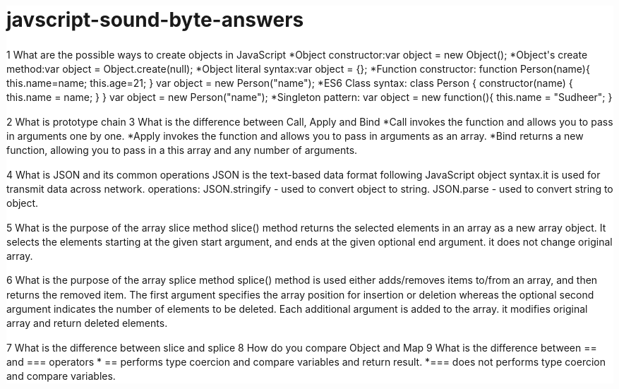 # javscript-sound-byte-answers

1	What are the possible ways to create objects in JavaScript
  *Object constructor:var object = new Object();
  *Object's create method:var object = Object.create(null);
  *Object literal syntax:var object = {};
  *Function constructor:
  function Person(name){
   this.name=name;
   this.age=21;
}
var object = new Person("name");
  *ES6 Class syntax:
  class Person {
   constructor(name) {
      this.name = name;
   }
}
var object = new Person("name");
*Singleton pattern:
var object = new function(){
   this.name = "Sudheer";
}

2	What is prototype chain 
3	What is the difference between Call, Apply and Bind
  *Call invokes the function and allows you to pass in arguments one by one.
  *Apply invokes the function and allows you to pass in arguments as an array.
  *Bind returns a new function, allowing you to pass in a this array and any number of arguments.

4	What is JSON and its common operations
  JSON is the  text-based data format following JavaScript object syntax.it is used for transmit data across network.
  operations: JSON.stringify - used to convert object to string.
  JSON.parse - used to convert string to object.
  
5	What is the purpose of the array slice method
     slice() method returns the selected elements in an array as a new array object. 
     It selects the elements starting at the given start argument, and ends at the given optional end argument.
     it does not change original array.
     
6	What is the purpose of the array splice method
    splice() method is used either adds/removes items to/from an array, and then returns the removed item. 
    The first argument specifies the array position for insertion or deletion whereas the optional second argument indicates the number of elements to be deleted. 
    Each additional argument is added to the array.
    it modifies original array and return deleted elements.
    
7	What is the difference between slice and splice
8	How do you compare Object and Map
9	What is the difference between == and === operators
    * == performs type coercion and compare variables and return result.
    *=== does not  performs type coercion and compare variables.
    